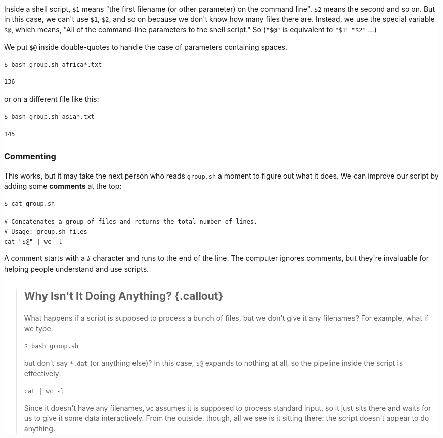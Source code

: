 Inside a shell script, `$1` means "the first filename (or other parameter) on the command line". `$2` means the second and so on. But in this case, we can't use `$1`, `$2`, and so on because we don't know how many files there are.
Instead, we use the special variable `$@`, which means, "All of the command-line parameters to the shell script." So (`"$@"` is equivalent to `"$1"` `"$2"` ...)

We put `$@` inside double-quotes to handle the case of parameters containing spaces.

~~~ {.input}
$ bash group.sh africa*.txt
~~~
~~~ {.output}
136
~~~

or on a different file like this:

~~~ {.input}
$ bash group.sh asia*.txt
~~~
~~~ {.output}
145
~~~

### Commenting

This works, but it may take the next person who reads `group.sh` a moment to figure out what it does. We can improve our script by adding some **comments** at the top:

~~~ {.input}
$ cat group.sh
~~~
~~~ {.output}
# Concatenates a group of files and returns the total number of lines.
# Usage: group.sh files
cat "$@" | wc -l
~~~

A comment starts with a `#` character and runs to the end of the line.
The computer ignores comments, but they're invaluable for helping people understand and use scripts.

> ## Why Isn't It Doing Anything? {.callout}
>
> What happens if a script is supposed to process a bunch of files, but we
> don't give it any filenames? For example, what if we type:
>
>     $ bash group.sh
>
> but don't say `*.dat` (or anything else)? In this case, `$@` expands to
> nothing at all, so the pipeline inside the script is effectively:
>
>     cat | wc -l
>
> Since it doesn't have any filenames, `wc` assumes it is supposed to
> process standard input, so it just sits there and waits for us to give
> it some data interactively. From the outside, though, all we see is it
> sitting there: the script doesn't appear to do anything.
